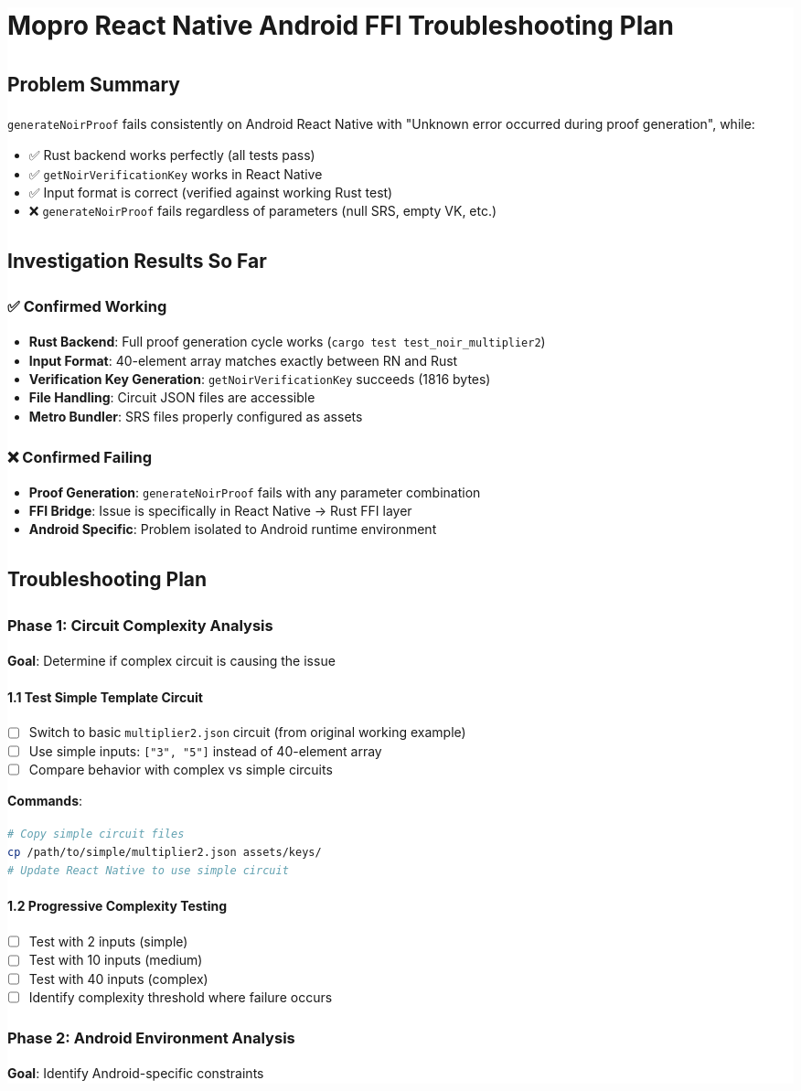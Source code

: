 # Mopro React Native Android FFI Troubleshooting Plan

## Problem Summary
`generateNoirProof` fails consistently on Android React Native with "Unknown error occurred during proof generation", while:
- ✅ Rust backend works perfectly (all tests pass)
- ✅ `getNoirVerificationKey` works in React Native
- ✅ Input format is correct (verified against working Rust test)
- ❌ `generateNoirProof` fails regardless of parameters (null SRS, empty VK, etc.)

## Investigation Results So Far

### ✅ Confirmed Working
- **Rust Backend**: Full proof generation cycle works (`cargo test test_noir_multiplier2`)
- **Input Format**: 40-element array matches exactly between RN and Rust
- **Verification Key Generation**: `getNoirVerificationKey` succeeds (1816 bytes)
- **File Handling**: Circuit JSON files are accessible
- **Metro Bundler**: SRS files properly configured as assets

### ❌ Confirmed Failing
- **Proof Generation**: `generateNoirProof` fails with any parameter combination
- **FFI Bridge**: Issue is specifically in React Native → Rust FFI layer
- **Android Specific**: Problem isolated to Android runtime environment

## Troubleshooting Plan

### Phase 1: Circuit Complexity Analysis
**Goal**: Determine if complex circuit is causing the issue

#### 1.1 Test Simple Template Circuit
- [ ] Switch to basic `multiplier2.json` circuit (from original working example)
- [ ] Use simple inputs: `["3", "5"]` instead of 40-element array
- [ ] Compare behavior with complex vs simple circuits

**Commands**:
```bash
# Copy simple circuit files
cp /path/to/simple/multiplier2.json assets/keys/
# Update React Native to use simple circuit
```

#### 1.2 Progressive Complexity Testing
- [ ] Test with 2 inputs (simple)
- [ ] Test with 10 inputs (medium)
- [ ] Test with 40 inputs (complex)
- [ ] Identify complexity threshold where failure occurs

### Phase 2: Android Environment Analysis
**Goal**: Identify Android-specific constraints
